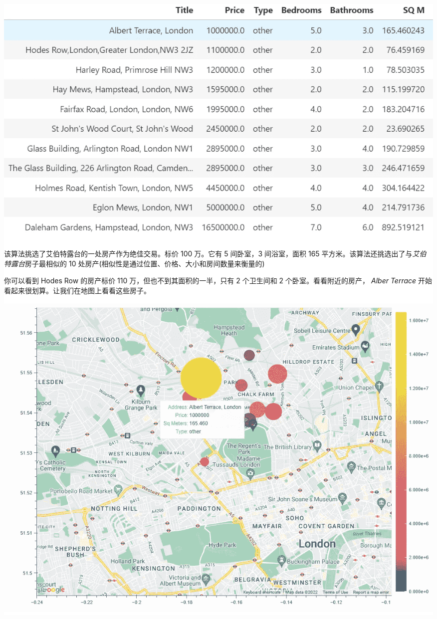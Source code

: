 ![](img/5813952259e12608c85850ff285fded8.png)

该算法挑选了艾伯特露台的一处房产作为绝佳交易。标价 100 万。它有 5 间卧室，3 间浴室，面积 165 平方米。该算法还挑选出了与*艾伯特露台*房子最相似的 10 处房产(相似性是通过位置、价格、大小和房间数量来衡量的)

你可以看到 Hodes Row 的房产标价 110 万，但也不到其面积的一半，只有 2 个卫生间和 2 个卧室。看看附近的房产， *Alber Terrace* 开始看起来很划算。让我们在地图上看看这些房子。

![](img/65d6d31f20852f13022972b611dc27cc.png)
